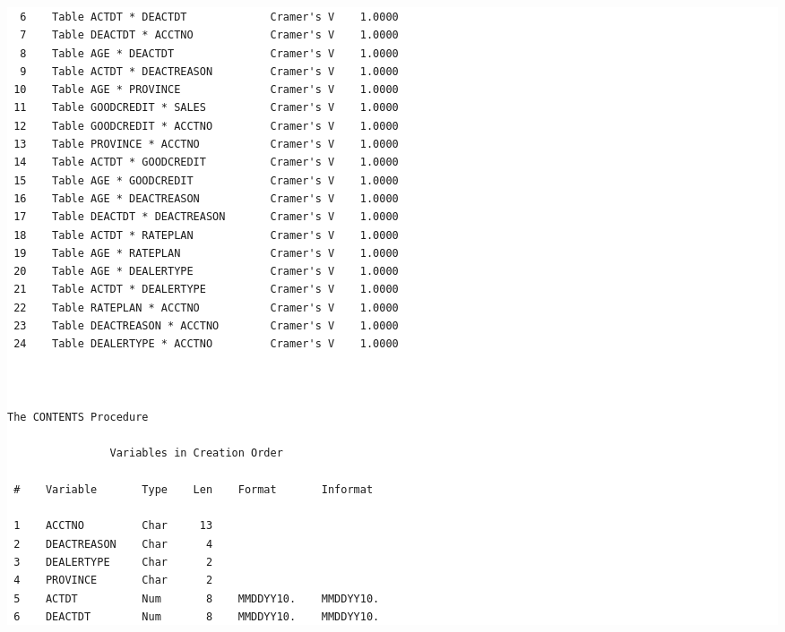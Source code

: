       6    Table ACTDT * DEACTDT             Cramer's V    1.0000                                                                                                           
      7    Table DEACTDT * ACCTNO            Cramer's V    1.0000                                                                                                           
      8    Table AGE * DEACTDT               Cramer's V    1.0000                                                                                                           
      9    Table ACTDT * DEACTREASON         Cramer's V    1.0000                                                                                                           
     10    Table AGE * PROVINCE              Cramer's V    1.0000                                                                                                           
     11    Table GOODCREDIT * SALES          Cramer's V    1.0000                                                                                                           
     12    Table GOODCREDIT * ACCTNO         Cramer's V    1.0000                                                                                                           
     13    Table PROVINCE * ACCTNO           Cramer's V    1.0000                                                                                                           
     14    Table ACTDT * GOODCREDIT          Cramer's V    1.0000                                                                                                           
     15    Table AGE * GOODCREDIT            Cramer's V    1.0000                                                                                                           
     16    Table AGE * DEACTREASON           Cramer's V    1.0000                                                                                                           
     17    Table DEACTDT * DEACTREASON       Cramer's V    1.0000                                                                                                           
     18    Table ACTDT * RATEPLAN            Cramer's V    1.0000                                                                                                           
     19    Table AGE * RATEPLAN              Cramer's V    1.0000                                                                                                           
     20    Table AGE * DEALERTYPE            Cramer's V    1.0000                                                                                                           
     21    Table ACTDT * DEALERTYPE          Cramer's V    1.0000                                                                                                           
     22    Table RATEPLAN * ACCTNO           Cramer's V    1.0000                                                                                                           
     23    Table DEACTREASON * ACCTNO        Cramer's V    1.0000                                                                                                           
     24    Table DEALERTYPE * ACCTNO         Cramer's V    1.0000                                                                                                           
                                                                                                                                                                            
                                                                                                                                                                            
                                                                                                                                                                            
    The CONTENTS Procedure                                                                                                                                                  
                                                                                                                                                                            
                    Variables in Creation Order                                                                                                                             
                                                                                                                                                                            
     #    Variable       Type    Len    Format       Informat                                                                                                               
                                                                                                                                                                            
     1    ACCTNO         Char     13                                                                                                                                        
     2    DEACTREASON    Char      4                                                                                                                                        
     3    DEALERTYPE     Char      2                                                                                                                                        
     4    PROVINCE       Char      2                                                                                                                                        
     5    ACTDT          Num       8    MMDDYY10.    MMDDYY10.                                                                                                              
     6    DEACTDT        Num       8    MMDDYY10.    MMDDYY10.                                                                                                              